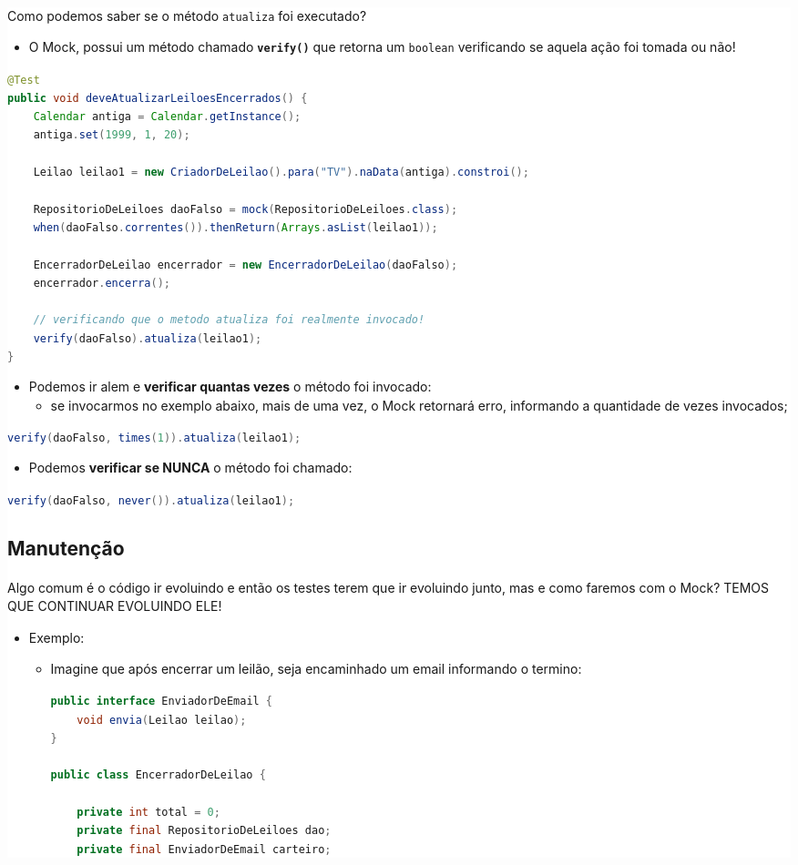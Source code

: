 Como podemos saber se o método `atualiza` foi executado?

* O Mock, possui um método chamado **`verify()`** que retorna um `boolean` verificando se aquela ação foi tomada ou não!

```java
@Test
public void deveAtualizarLeiloesEncerrados() {
    Calendar antiga = Calendar.getInstance();
    antiga.set(1999, 1, 20);

    Leilao leilao1 = new CriadorDeLeilao().para("TV").naData(antiga).constroi();

    RepositorioDeLeiloes daoFalso = mock(RepositorioDeLeiloes.class);
    when(daoFalso.correntes()).thenReturn(Arrays.asList(leilao1));

    EncerradorDeLeilao encerrador = new EncerradorDeLeilao(daoFalso);
    encerrador.encerra();

    // verificando que o metodo atualiza foi realmente invocado!
    verify(daoFalso).atualiza(leilao1);
}
```

* Podemos ir alem e **verificar quantas vezes** o método foi invocado:
  * se invocarmos no exemplo abaixo, mais de uma vez, o Mock retornará erro, informando a quantidade de vezes invocados;

```java
verify(daoFalso, times(1)).atualiza(leilao1);
```

* Podemos **verificar se NUNCA** o método foi chamado:

```java
verify(daoFalso, never()).atualiza(leilao1);
```

## Manutenção

Algo comum é o código ir evoluindo e então os testes terem que ir evoluindo junto, mas e como faremos com o Mock? TEMOS QUE CONTINUAR EVOLUINDO ELE!

* Exemplo:

  * Imagine que após encerrar um leilão, seja encaminhado um email informando o termino:

    ```java
    public interface EnviadorDeEmail {
        void envia(Leilao leilao);
    }
    
    public class EncerradorDeLeilao {
    
        private int total = 0;
        private final RepositorioDeLeiloes dao;
        private final EnviadorDeEmail carteiro;
    